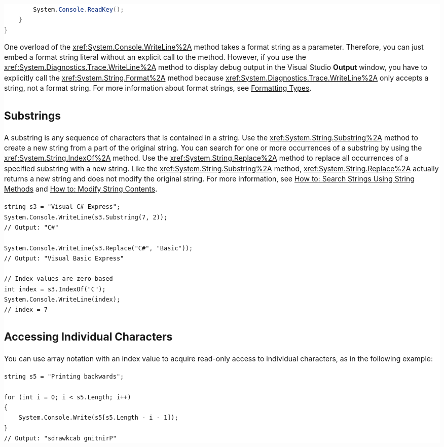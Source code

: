 ```csharp
        System.Console.ReadKey();
    }
}
```
  
 One overload of the <xref:System.Console.WriteLine%2A> method takes a format string as a parameter. Therefore, you can just embed a format string literal without an explicit call to the method. However, if you use the <xref:System.Diagnostics.Trace.WriteLine%2A> method to display debug output in the Visual Studio **Output** window, you have to explicitly call the <xref:System.String.Format%2A> method because <xref:System.Diagnostics.Trace.WriteLine%2A> only accepts a string, not a format string. For more information about format strings, see [Formatting Types](../../../standard/base-types/formatting-types.md).  
  
## Substrings  
 A substring is any sequence of characters that is contained in a string. Use the <xref:System.String.Substring%2A> method to create a new string from a part of the original string. You can search for one or more occurrences of a substring by using the <xref:System.String.IndexOf%2A> method. Use the <xref:System.String.Replace%2A> method to replace all occurrences of a specified substring with a new string. Like the <xref:System.String.Substring%2A> method, <xref:System.String.Replace%2A> actually returns a new string and does not modify the original string. For more information, see [How to: Search Strings Using String Methods](../../../csharp/programming-guide/strings/how-to-search-strings-using-string-methods.md) and [How to: Modify String Contents](../../../csharp/programming-guide/strings/how-to-modify-string-contents.md).  
  
```csharp-interactive
string s3 = "Visual C# Express";
System.Console.WriteLine(s3.Substring(7, 2));
// Output: "C#"

System.Console.WriteLine(s3.Replace("C#", "Basic"));
// Output: "Visual Basic Express"

// Index values are zero-based
int index = s3.IndexOf("C");
System.Console.WriteLine(index);
// index = 7
```
  
## Accessing Individual Characters  
 You can use array notation with an index value to acquire read-only access to individual characters, as in the following example:  
  
```csharp-interactive
string s5 = "Printing backwards";

for (int i = 0; i < s5.Length; i++)
{
    System.Console.Write(s5[s5.Length - i - 1]);
}
// Output: "sdrawkcab gnitnirP"
```
  